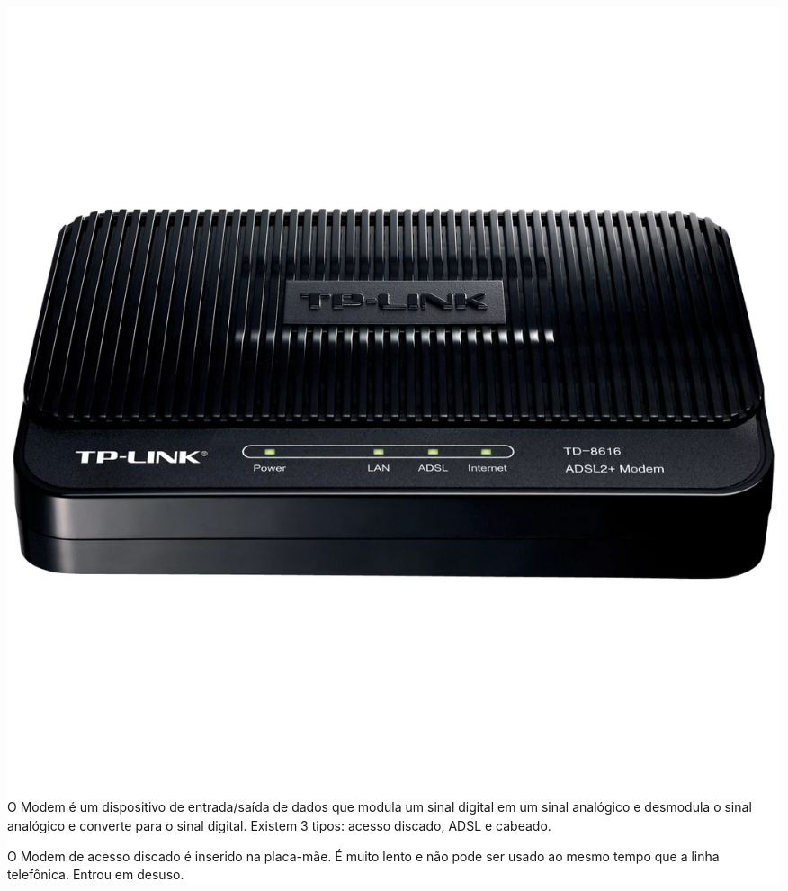 ![Alt text](imgs/redes-sistemas/55ee1bc0-3a65-49d3-b919-d81f1765c78c.7f5ecc1c94e8c03f1bc88d739c9ad32f.webp)

O Modem é um dispositivo de entrada/saída de dados que modula um sinal digital em um sinal analógico e desmodula o sinal analógico e converte para o sinal digital. Existem 3 tipos: acesso discado, ADSL e cabeado.

O Modem de acesso discado é inserido na placa-mãe. É muito lento e não pode ser usado ao mesmo tempo que a linha telefônica. Entrou em desuso.
